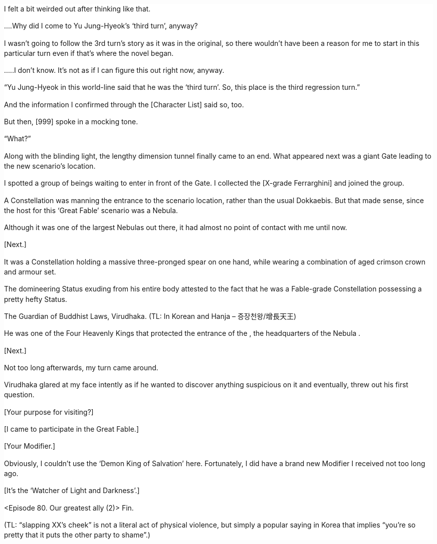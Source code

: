I felt a bit weirded out after thinking like that.

….Why did I come to Yu Jung-Hyeok’s ‘third turn’, anyway?

I wasn’t going to follow the 3rd turn’s story as it was in the original, so there wouldn’t have been a reason for me to start in this particular turn even if that’s where the novel began.

…..I don’t know. It’s not as if I can figure this out right now, anyway.

“Yu Jung-Hyeok in this world-line said that he was the ‘third turn’. So, this place is the third regression turn.”

And the information I confirmed through the [Character List] said so, too.

But then, [999] spoke in a mocking tone.

“What?”

Along with the blinding light, the lengthy dimension tunnel finally came to an end. What appeared next was a giant Gate leading to the new scenario’s location.

I spotted a group of beings waiting to enter in front of the Gate. I collected the [X-grade Ferrarghini] and joined the group.

A Constellation was manning the entrance to the scenario location, rather than the usual Dokkaebis. But that made sense, since the host for this ‘Great Fable’ scenario was a Nebula.

Although it was one of the largest Nebulas out there, it had almost no point of contact with me until now.

[Next.]

It was a Constellation holding a massive three-pronged spear on one hand, while wearing a combination of aged crimson crown and armour set.

The domineering Status exuding from his entire body attested to the fact that he was a Fable-grade Constellation possessing a pretty hefty Status.

The Guardian of Buddhist Laws, Virudhaka. (TL: In Korean and Hanja – 증장천왕/增長天王)

He was one of the Four Heavenly Kings that protected the entrance of the <Heavenly Palace>, the headquarters of the Nebula <Emperor>.

[Next.]

Not too long afterwards, my turn came around.

Virudhaka glared at my face intently as if he wanted to discover anything suspicious on it and eventually, threw out his first question.

[Your purpose for visiting?]

[I came to participate in the Great Fable.]

[Your Modifier.]

Obviously, I couldn’t use the ‘Demon King of Salvation’ here. Fortunately, I did have a brand new Modifier I received not too long ago.

[It’s the ‘Watcher of Light and Darkness’.]

<Episode 80. Our greatest ally (2)> Fin.

(TL: “slapping XX’s cheek” is not a literal act of physical violence, but simply a popular saying in Korea that implies “you’re so pretty that it puts the other party to shame”.)
